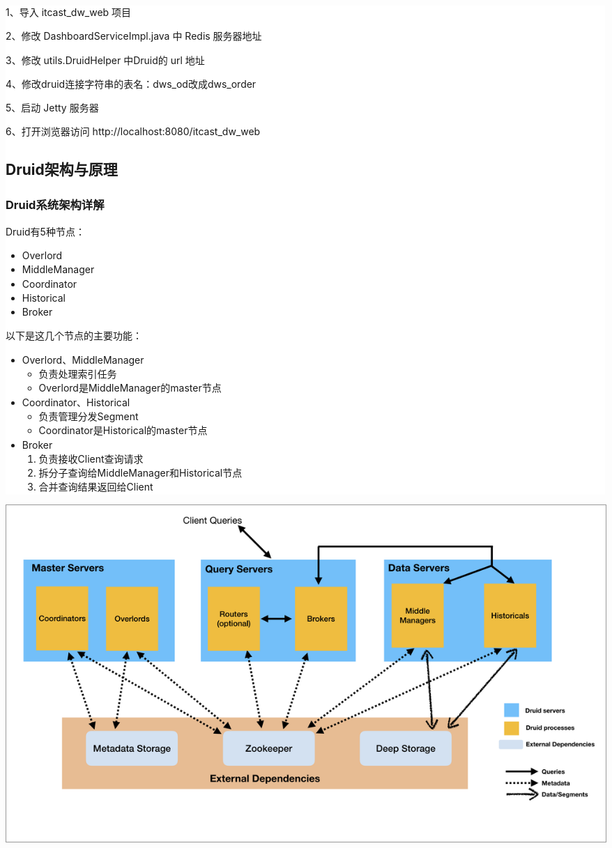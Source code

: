 1、导入 itcast_dw_web 项目

2、修改 DashboardServiceImpl.java 中 Redis 服务器地址

3、修改 utils.DruidHelper 中Druid的 url 地址

4、修改druid连接字符串的表名：dws_od改成dws_order

5、启动 Jetty 服务器

6、打开浏览器访问 http://localhost:8080/itcast_dw_web



## Druid架构与原理

### Druid系统架构详解

Druid有5种节点：

- Overlord
- MiddleManager
- Coordinator
- Historical
- Broker



以下是这几个节点的主要功能：

- Overlord、MiddleManager
  - 负责处理索引任务
  - Overlord是MiddleManager的master节点
- Coordinator、Historical
  - 负责管理分发Segment
  - Coordinator是Historical的master节点
- Broker
  1. 负责接收Client查询请求
  2. 拆分子查询给MiddleManager和Historical节点
  3. 合并查询结果返回给Client



<img src="assets/druid-architecture.png" align="left" style="border:1px solid #999">
